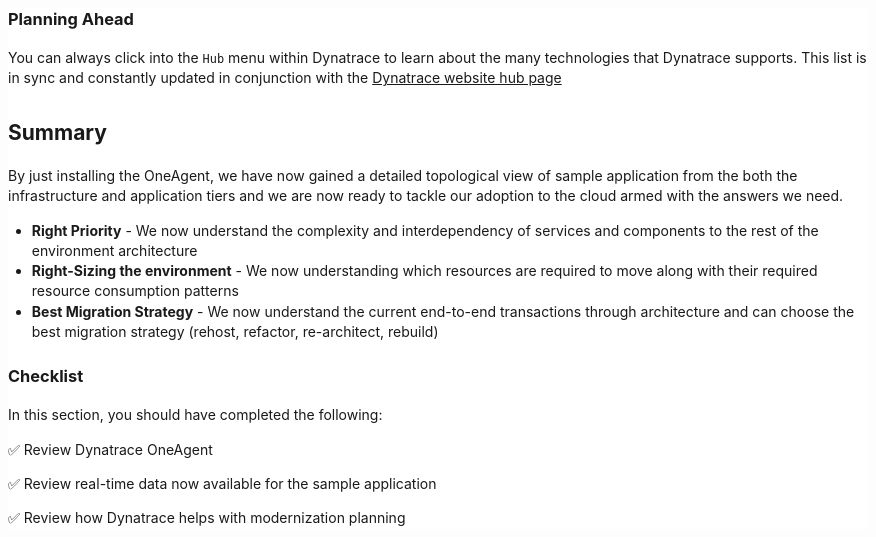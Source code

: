
### Planning Ahead

You can always click into the `Hub` menu within Dynatrace to learn about the many technologies that Dynatrace supports.  This list is in sync and constantly updated in conjunction with the <a href="https://www.dynatrace.com/hub" target="_blank">Dynatrace website hub page</a>


## Summary


By just installing the OneAgent, we have now gained a detailed topological view of sample application from the both the infrastructure and application tiers and we are now ready to tackle our adoption to the cloud armed with the answers we need.

* **Right Priority** - We now understand the complexity and interdependency of services and components to the rest of the environment architecture
* **Right-Sizing the environment** - We now understanding which resources are required to move along with their required resource consumption patterns
* **Best Migration Strategy** - We now understand the current end-to-end transactions through architecture and can choose the best migration strategy (rehost, refactor, re-architect, rebuild)

### Checklist

In this section, you should have completed the following:

✅ Review Dynatrace OneAgent

✅ Review real-time data now available for the sample application

✅ Review how Dynatrace helps with modernization planning
